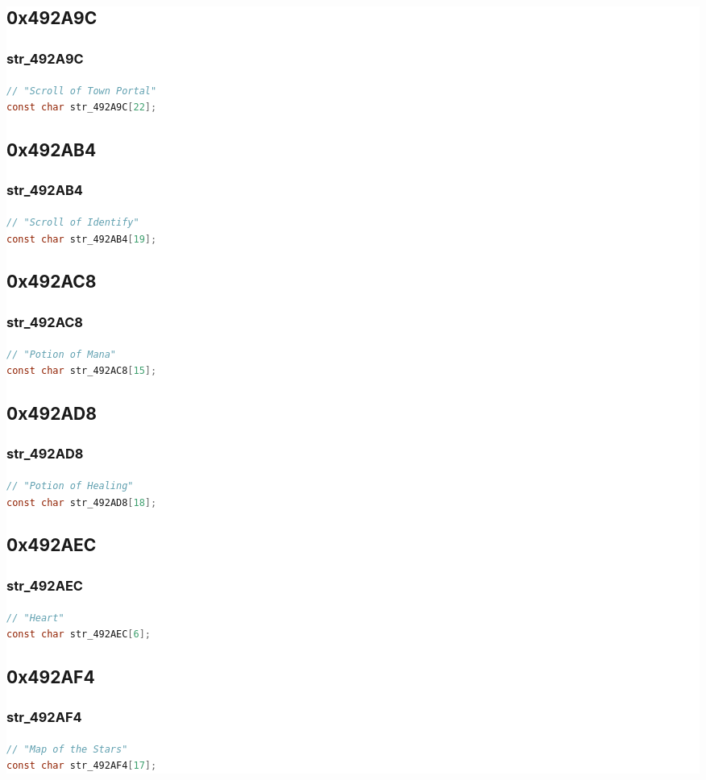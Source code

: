 ## 0x492A9C

### str_492A9C

```c
// "Scroll of Town Portal"
const char str_492A9C[22];
```

## 0x492AB4

### str_492AB4

```c
// "Scroll of Identify"
const char str_492AB4[19];
```

## 0x492AC8

### str_492AC8

```c
// "Potion of Mana"
const char str_492AC8[15];
```

## 0x492AD8

### str_492AD8

```c
// "Potion of Healing"
const char str_492AD8[18];
```

## 0x492AEC

### str_492AEC

```c
// "Heart"
const char str_492AEC[6];
```

## 0x492AF4

### str_492AF4

```c
// "Map of the Stars"
const char str_492AF4[17];
```
